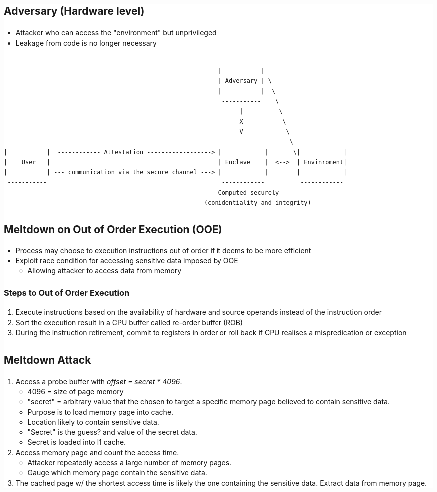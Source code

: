 
## Adversary (Hardware level)
* Attacker who can access the "environment" but unprivileged
* Leakage from code is no longer necessary

```
                                                             -----------
                                                            |           |
                                                            | Adversary | \
                                                            |           |  \
                                                             -----------    \
                                                                  |          \
                                                                  X           \
                                                                  V            \
 -----------                                                 ------------       \  ------------
|           |  ------------ Attestation ------------------> |            |       \|            |
|    User   |                                               | Enclave    |  <-->  | Envinroment|
|           | --- communication via the secure channel ---> |            |        |            |
 -----------                                                 ------------          ------------
                                                            Computed securely
                                                        (conidentiality and integrity)

```

## Meltdown on Out of Order Execution (OOE)
* Process may choose to execution instructions out of order if it deems to be more efficient
* Exploit race condition for accessing sensitive data imposed by OOE
    * Allowing attacker to access data from memory

### Steps to Out of Order Execution
1. Execute instructions based on the availability of hardware and source operands instead of the instruction order
2. Sort the execution result in a CPU buffer called re-order buffer (ROB)
3. During the instruction retirement, commit to registers in order or roll back if CPU realises a mispredication or exception

## Meltdown Attack
1. Access a probe buffer with *offset = secret * 4096*.
    * 4096 = size of page memory
    * "secret" = arbitrary value that the chosen to target a specific memory page believed to contain sensitive data.
    * Purpose is to load memory page into cache.
    * Location likely to contain sensitive data.
    * "Secret" is the guess? and value of the secret data.
    * Secret is loaded into l1 cache.
2. Access memory page and count the access time.
    * Attacker repeatedly access a large number of memory pages.
    * Gauge which memory page contain the sensitive data.
3. The cached page w/ the shortest access time is likely the one containing the sensitive data. Extract data from memory page.
